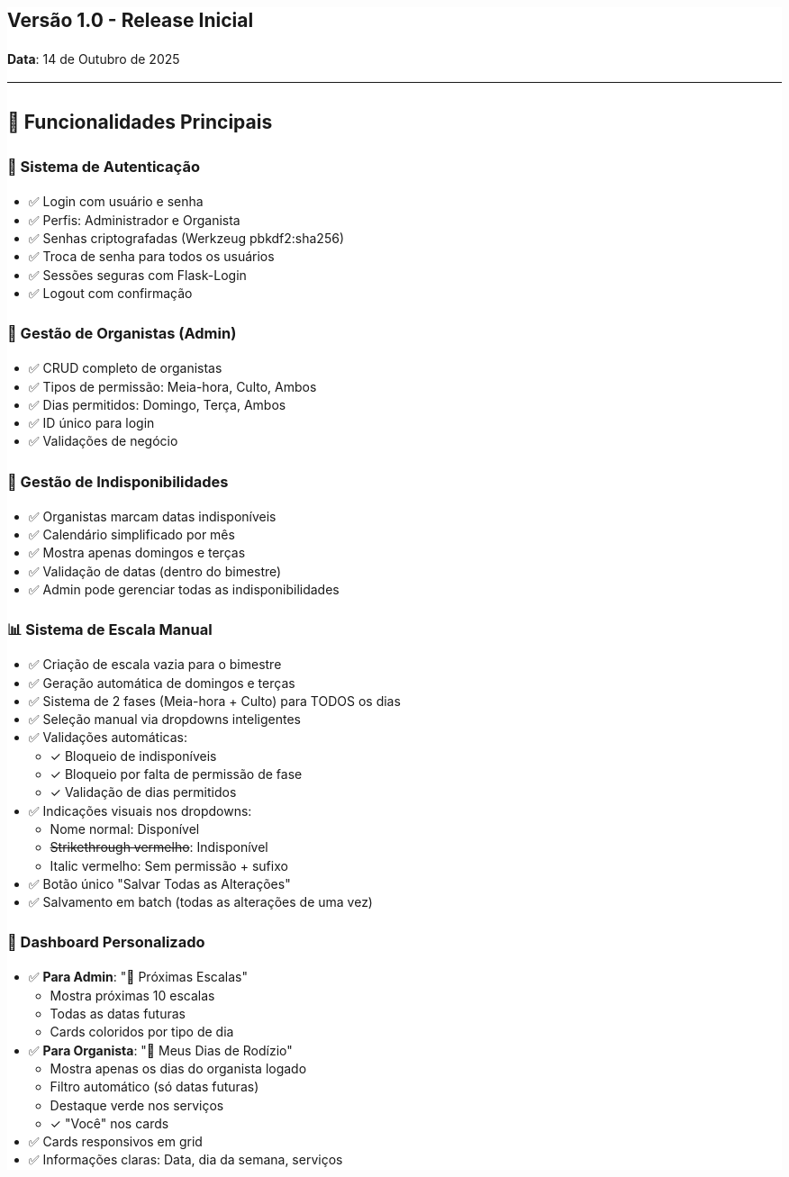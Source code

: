 
## Versão 1.0 - Release Inicial
**Data**: 14 de Outubro de 2025

---

## 🎉 Funcionalidades Principais

### 🔐 Sistema de Autenticação
- ✅ Login com usuário e senha
- ✅ Perfis: Administrador e Organista
- ✅ Senhas criptografadas (Werkzeug pbkdf2:sha256)
- ✅ Troca de senha para todos os usuários
- ✅ Sessões seguras com Flask-Login
- ✅ Logout com confirmação

### 👥 Gestão de Organistas (Admin)
- ✅ CRUD completo de organistas
- ✅ Tipos de permissão: Meia-hora, Culto, Ambos
- ✅ Dias permitidos: Domingo, Terça, Ambos
- ✅ ID único para login
- ✅ Validações de negócio

### 📅 Gestão de Indisponibilidades
- ✅ Organistas marcam datas indisponíveis
- ✅ Calendário simplificado por mês
- ✅ Mostra apenas domingos e terças
- ✅ Validação de datas (dentro do bimestre)
- ✅ Admin pode gerenciar todas as indisponibilidades

### 📊 Sistema de Escala Manual
- ✅ Criação de escala vazia para o bimestre
- ✅ Geração automática de domingos e terças
- ✅ Sistema de 2 fases (Meia-hora + Culto) para TODOS os dias
- ✅ Seleção manual via dropdowns inteligentes
- ✅ Validações automáticas:
  - ✓ Bloqueio de indisponíveis
  - ✓ Bloqueio por falta de permissão de fase
  - ✓ Validação de dias permitidos
- ✅ Indicações visuais nos dropdowns:
  - Nome normal: Disponível
  - ~~Strikethrough vermelho~~: Indisponível
  - Italic vermelho: Sem permissão + sufixo
- ✅ Botão único "Salvar Todas as Alterações"
- ✅ Salvamento em batch (todas as alterações de uma vez)

### 📱 Dashboard Personalizado
- ✅ **Para Admin**: "📅 Próximas Escalas"
  - Mostra próximas 10 escalas
  - Todas as datas futuras
  - Cards coloridos por tipo de dia
- ✅ **Para Organista**: "🎹 Meus Dias de Rodízio"
  - Mostra apenas os dias do organista logado
  - Filtro automático (só datas futuras)
  - Destaque verde nos serviços
  - ✓ "Você" nos cards
- ✅ Cards responsivos em grid
- ✅ Informações claras: Data, dia da semana, serviços
